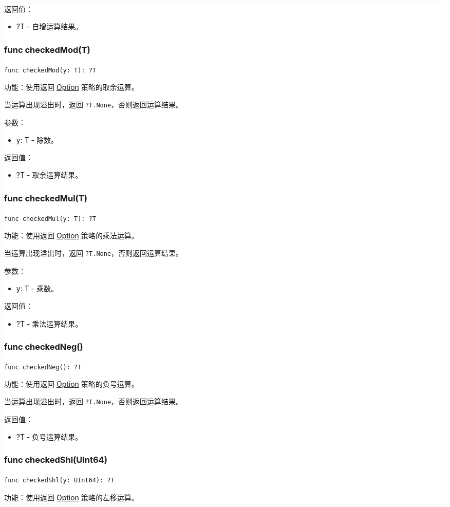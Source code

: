 返回值：

- ?T - 自增运算结果。

### func checkedMod(T)

```cangjie
func checkedMod(y: T): ?T
```

功能：使用返回 [Option](../../core/core_package_api/core_package_enums.md#enum-optiont) 策略的取余运算。

当运算出现溢出时，返回 `?T.None`，否则返回运算结果。

参数：

- y: T - 除数。

返回值：

- ?T - 取余运算结果。

### func checkedMul(T)

```cangjie
func checkedMul(y: T): ?T
```

功能：使用返回 [Option](../../core/core_package_api/core_package_enums.md#enum-optiont) 策略的乘法运算。

当运算出现溢出时，返回 `?T.None`，否则返回运算结果。

参数：

- y: T - 乘数。

返回值：

- ?T - 乘法运算结果。

### func checkedNeg()

```cangjie
func checkedNeg(): ?T
```

功能：使用返回 [Option](../../core/core_package_api/core_package_enums.md#enum-optiont) 策略的负号运算。

当运算出现溢出时，返回 `?T.None`，否则返回运算结果。

返回值：

- ?T - 负号运算结果。

### func checkedShl(UInt64)

```cangjie
func checkedShl(y: UInt64): ?T
```

功能：使用返回 [Option](../../core/core_package_api/core_package_enums.md#enum-optiont) 策略的左移运算。

